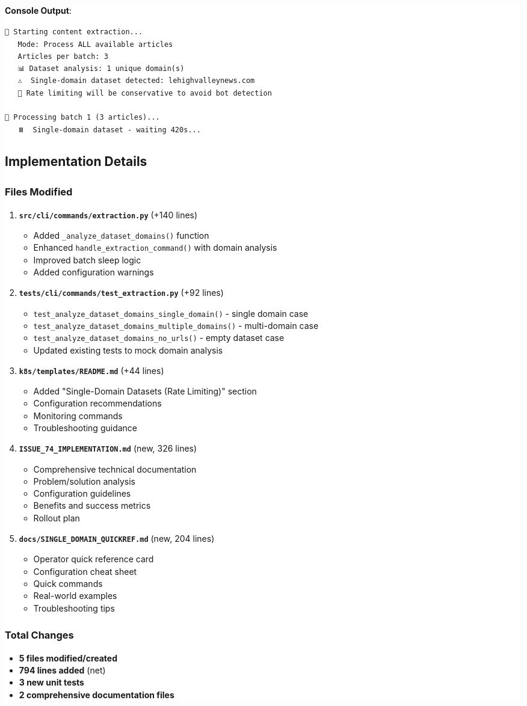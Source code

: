 **Console Output**:
```
🚀 Starting content extraction...
   Mode: Process ALL available articles
   Articles per batch: 3
   📊 Dataset analysis: 1 unique domain(s)
   ⚠️  Single-domain dataset detected: lehighvalleynews.com
   🐌 Rate limiting will be conservative to avoid bot detection

📄 Processing batch 1 (3 articles)...
   ⏸️  Single-domain dataset - waiting 420s...
```

## Implementation Details

### Files Modified

1. **`src/cli/commands/extraction.py`** (+140 lines)
   - Added `_analyze_dataset_domains()` function
   - Enhanced `handle_extraction_command()` with domain analysis
   - Improved batch sleep logic
   - Added configuration warnings

2. **`tests/cli/commands/test_extraction.py`** (+92 lines)
   - `test_analyze_dataset_domains_single_domain()` - single domain case
   - `test_analyze_dataset_domains_multiple_domains()` - multi-domain case
   - `test_analyze_dataset_domains_no_urls()` - empty dataset case
   - Updated existing tests to mock domain analysis

3. **`k8s/templates/README.md`** (+44 lines)
   - Added "Single-Domain Datasets (Rate Limiting)" section
   - Configuration recommendations
   - Monitoring commands
   - Troubleshooting guidance

4. **`ISSUE_74_IMPLEMENTATION.md`** (new, 326 lines)
   - Comprehensive technical documentation
   - Problem/solution analysis
   - Configuration guidelines
   - Benefits and success metrics
   - Rollout plan

5. **`docs/SINGLE_DOMAIN_QUICKREF.md`** (new, 204 lines)
   - Operator quick reference card
   - Configuration cheat sheet
   - Quick commands
   - Real-world examples
   - Troubleshooting tips

### Total Changes

- **5 files modified/created**
- **794 lines added** (net)
- **3 new unit tests**
- **2 comprehensive documentation files**
